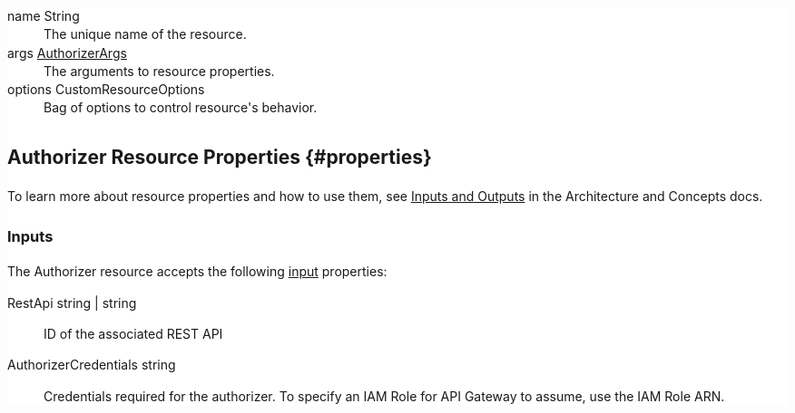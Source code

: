 </pulumi-choosable>
</div>

<div>
<pulumi-choosable type="language" values="java">

<dl class="resources-properties"><dt
        class="property-required" title="Required">
        <span>name</span>
        <span class="property-indicator"></span>
        <span class="property-type">String</span>
    </dt>
    <dd>The unique name of the resource.</dd><dt
        class="property-required" title="Required">
        <span>args</span>
        <span class="property-indicator"></span>
        <span class="property-type"><a href="#inputs">AuthorizerArgs</a></span>
    </dt>
    <dd>The arguments to resource properties.</dd><dt
        class="property-optional" title="Optional">
        <span>options</span>
        <span class="property-indicator"></span>
        <span class="property-type">CustomResourceOptions</span>
    </dt>
    <dd>Bag of options to control resource&#39;s behavior.</dd></dl>

</pulumi-choosable>
</div>

## Authorizer Resource Properties {#properties}

To learn more about resource properties and how to use them, see [Inputs and Outputs](/docs/intro/concepts/inputs-outputs) in the Architecture and Concepts docs.

### Inputs

The Authorizer resource accepts the following [input](/docs/intro/concepts/inputs-outputs) properties:



<div>
<pulumi-choosable type="language" values="csharp">
<dl class="resources-properties"><dt class="property-required property-replacement"
            title="Required">
        <span id="restapi_csharp">
<a data-swiftype-name="resource-property" data-swiftype-type="text" href="#restapi_csharp" style="color: inherit; text-decoration: inherit;">Rest<wbr>Api</a>
</span>
        <span class="property-indicator"></span>
        <span class="property-type">string | string</span>
    </dt>
    <dd><p>ID of the associated REST API</p>
</dd><dt class="property-optional"
            title="Optional">
        <span id="authorizercredentials_csharp">
<a data-swiftype-name="resource-property" data-swiftype-type="text" href="#authorizercredentials_csharp" style="color: inherit; text-decoration: inherit;">Authorizer<wbr>Credentials</a>
</span>
        <span class="property-indicator"></span>
        <span class="property-type">string</span>
    </dt>
    <dd><p>Credentials required for the authorizer. To specify an IAM Role for API Gateway to assume, use the IAM Role ARN.</p>
</dd><dt class="property-optional"
            title="Optional">
